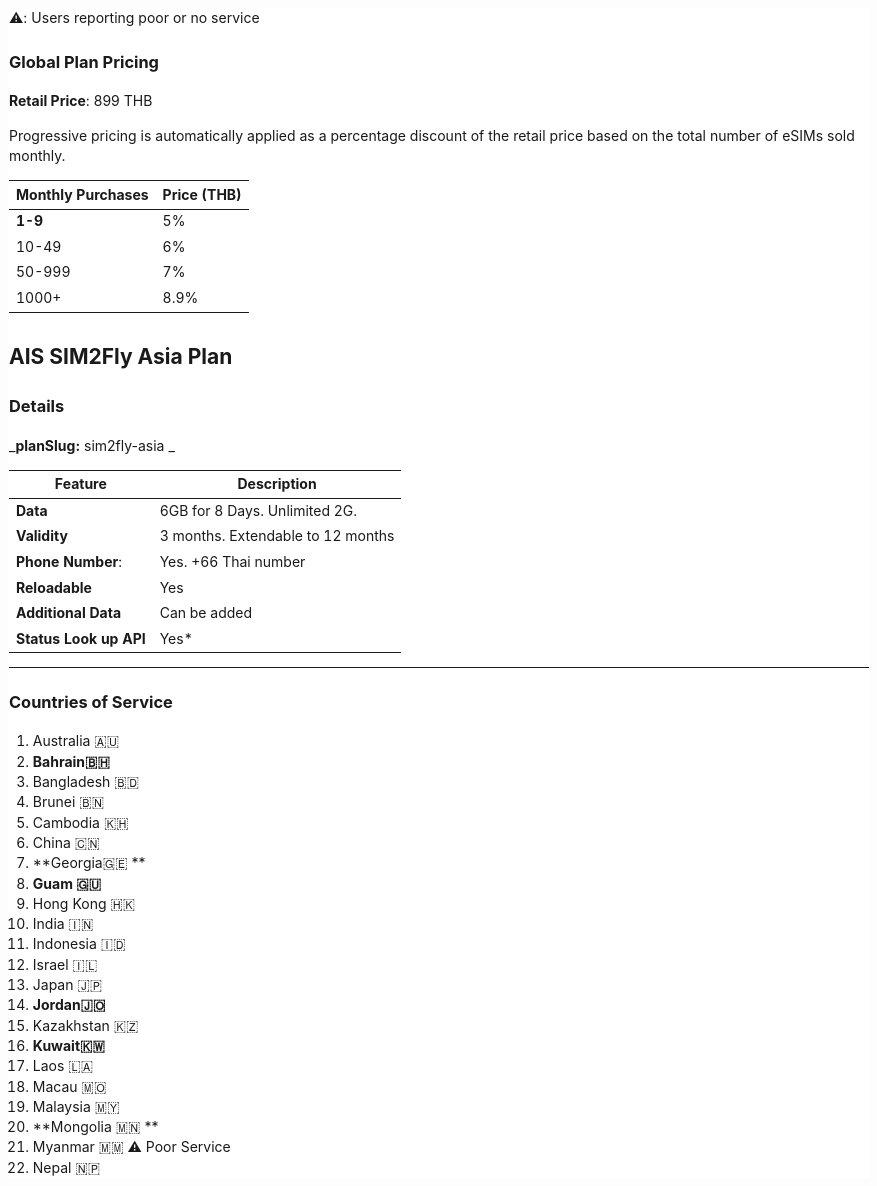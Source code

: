 ⚠️: Users reporting poor or no service

### Global Plan Pricing <a href="#globalplanpricing" id="globalplanpricing"></a>

**Retail Price**: 899 THB

Progressive pricing is automatically applied as a percentage discount of the retail price based on the total number of eSIMs sold monthly.

| Monthly Purchases | Price (THB) |
| ----------------- | ----------- |
| **1-9**           | 5%          |
| 10-49             | 6%          |
| 50-999            | 7%          |
| 1000+             | 8.9%        |

## AIS SIM2Fly Asia Plan

### **Details**

\_**planSlug:** sim2fly-asia \_

| Feature                | Description                       |
| ---------------------- | --------------------------------- |
| **Data**               | 6GB for 8 Days. Unlimited 2G.     |
| **Validity**           | 3 months. Extendable to 12 months |
| **Phone Number**:      | Yes. +66 Thai number              |
| **Reloadable**         | Yes                               |
| **Additional Data**    | Can be added                      |
| **Status Look up API** | Yes\*                             |

***

### Countries of Service

1. Australia 🇦🇺
2. **Bahrain🇧🇭**
3. Bangladesh 🇧🇩
4. Brunei 🇧🇳
5. Cambodia 🇰🇭
6. China 🇨🇳
7. \*\*Georgia🇬🇪 \*\*
8. **Guam 🇬🇺**
9. Hong Kong 🇭🇰
10. India 🇮🇳
11. Indonesia 🇮🇩
12. Israel 🇮🇱
13. Japan 🇯🇵
14. **Jordan🇯🇴**
15. Kazakhstan 🇰🇿
16. **Kuwait🇰🇼**
17. Laos 🇱🇦
18. Macau 🇲🇴
19. Malaysia 🇲🇾
20. \*\*Mongolia 🇲🇳 \*\*
21. Myanmar 🇲🇲 ⚠️ Poor Service
22. Nepal 🇳🇵